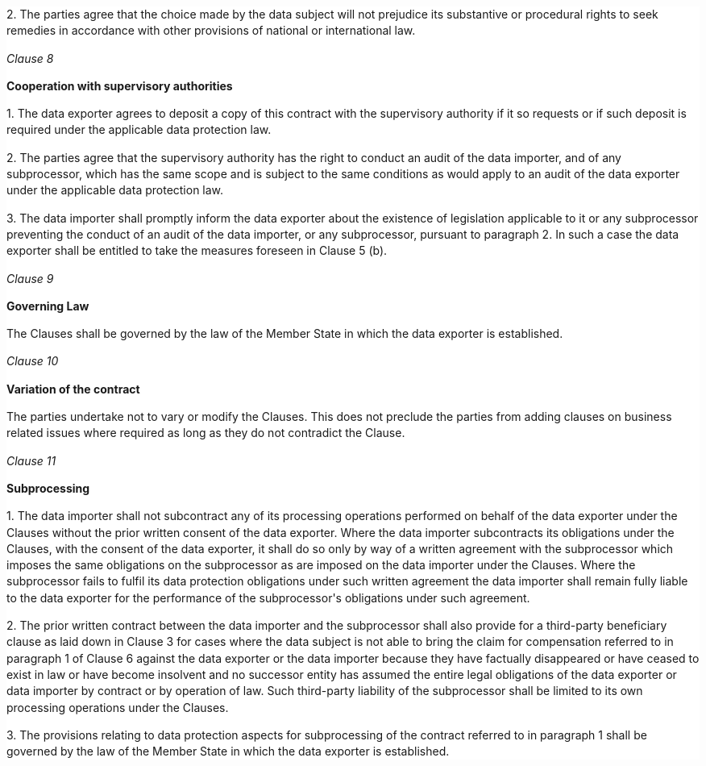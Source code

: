 2\. The parties agree that the choice made by the data subject will not prejudice its substantive or procedural rights to seek remedies in accordance with other provisions of national or international law.

_Clause 8_

**Cooperation with supervisory authorities**

1\. The data exporter agrees to deposit a copy of this contract with the supervisory authority if it so requests or if such deposit is required under the applicable data protection law.

2\. The parties agree that the supervisory authority has the right to conduct an audit of the data importer, and of any subprocessor, which has the same scope and is subject to the same conditions as would apply to an audit of the data exporter under the applicable data protection law.

3\. The data importer shall promptly inform the data exporter about the existence of legislation applicable to it or any subprocessor preventing the conduct of an audit of the data importer, or any subprocessor, pursuant to paragraph 2. In such a case the data exporter shall be entitled to take the measures foreseen in Clause 5 (b).

_Clause 9_

**Governing Law**

The Clauses shall be governed by the law of the Member State in which the data exporter is established.

_Clause 10_

**Variation of the contract**

The parties undertake not to vary or modify the Clauses. This does not preclude the parties from adding clauses on business related issues where required as long as they do not contradict the Clause.

_Clause 11_

**Subprocessing**

1\. The data importer shall not subcontract any of its processing operations performed on behalf of the data exporter under the Clauses without the prior written consent of the data exporter. Where the data importer subcontracts its obligations under the Clauses, with the consent of the data exporter, it shall do so only by way of a written agreement with the subprocessor which imposes the same obligations on the subprocessor as are imposed on the data importer under the Clauses. Where the subprocessor fails to fulfil its data protection obligations under such written agreement the data importer shall remain fully liable to the data exporter for the performance of the subprocessor's obligations under such agreement.

2\. The prior written contract between the data importer and the subprocessor shall also provide for a third-party beneficiary clause as laid down in Clause 3 for cases where the data subject is not able to bring the claim for compensation referred to in paragraph 1 of Clause 6 against the data exporter or the data importer because they have factually disappeared or have ceased to exist in law or have become insolvent and no successor entity has assumed the entire legal obligations of the data exporter or data importer by contract or by operation of law. Such third-party liability of the subprocessor shall be limited to its own processing operations under the Clauses.

3\. The provisions relating to data protection aspects for subprocessing of the contract referred to in paragraph 1 shall be governed by the law of the Member State in which the data exporter is established.
